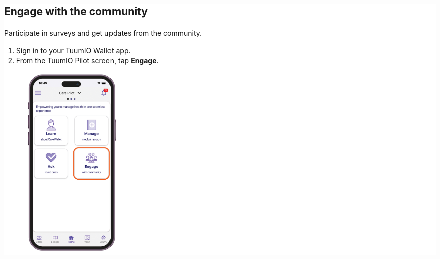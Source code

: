 ## Engage with the community

Participate in surveys and get updates from the community.

1. Sign in to your TuumIO Wallet app.
2. From the TuumIO Pilot screen, tap **Engage**.

<figure><img src="../.gitbook/assets/care-pilot-engage.png" alt="" width="188"><figcaption></figcaption></figure>
